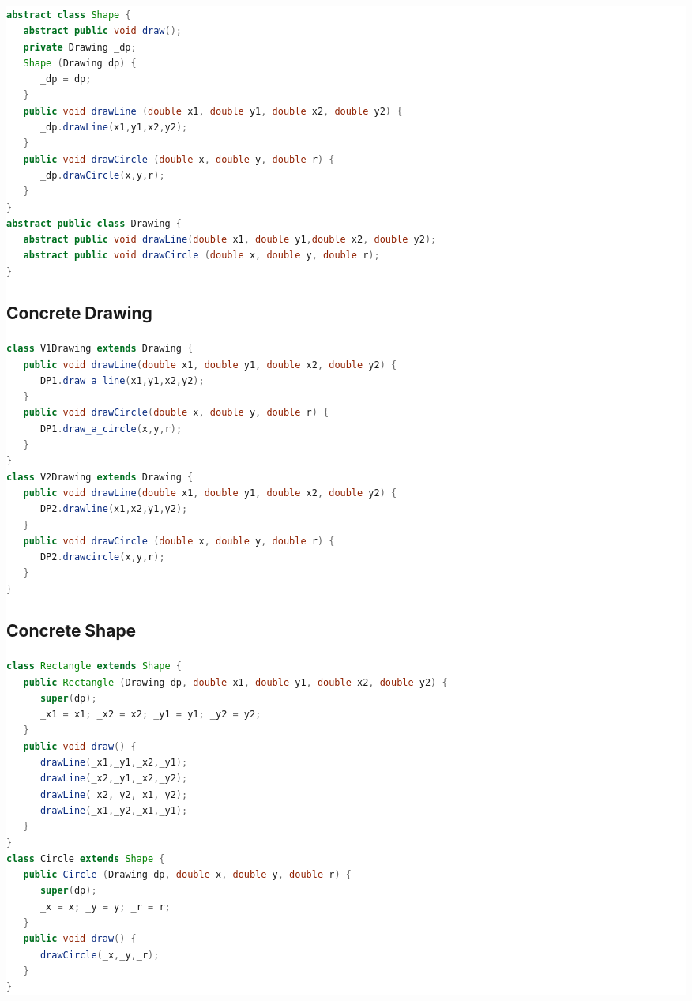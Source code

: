 ```java
abstract class Shape {
   abstract public void draw();
   private Drawing _dp;
   Shape (Drawing dp) {
      _dp = dp;
   }
   public void drawLine (double x1, double y1, double x2, double y2) {
      _dp.drawLine(x1,y1,x2,y2);
   }
   public void drawCircle (double x, double y, double r) {
      _dp.drawCircle(x,y,r);
   }
}
abstract public class Drawing {
   abstract public void drawLine(double x1, double y1,double x2, double y2);
   abstract public void drawCircle (double x, double y, double r);
}
```
## Concrete Drawing
```java
class V1Drawing extends Drawing {
   public void drawLine(double x1, double y1, double x2, double y2) {
      DP1.draw_a_line(x1,y1,x2,y2);
   }
   public void drawCircle(double x, double y, double r) {
      DP1.draw_a_circle(x,y,r);
   }
}
class V2Drawing extends Drawing {
   public void drawLine(double x1, double y1, double x2, double y2) {
      DP2.drawline(x1,x2,y1,y2);
   }
   public void drawCircle (double x, double y, double r) {
      DP2.drawcircle(x,y,r);
   }
}
```
## Concrete Shape
```java
class Rectangle extends Shape {
   public Rectangle (Drawing dp, double x1, double y1, double x2, double y2) {
      super(dp);
      _x1 = x1; _x2 = x2; _y1 = y1; _y2 = y2;
   }
   public void draw() {
      drawLine(_x1,_y1,_x2,_y1);
      drawLine(_x2,_y1,_x2,_y2);
      drawLine(_x2,_y2,_x1,_y2);
      drawLine(_x1,_y2,_x1,_y1);
   }
}
class Circle extends Shape {
   public Circle (Drawing dp, double x, double y, double r) {
      super(dp);
      _x = x; _y = y; _r = r;
   }
   public void draw() {
      drawCircle(_x,_y,_r);
   }
}
```
